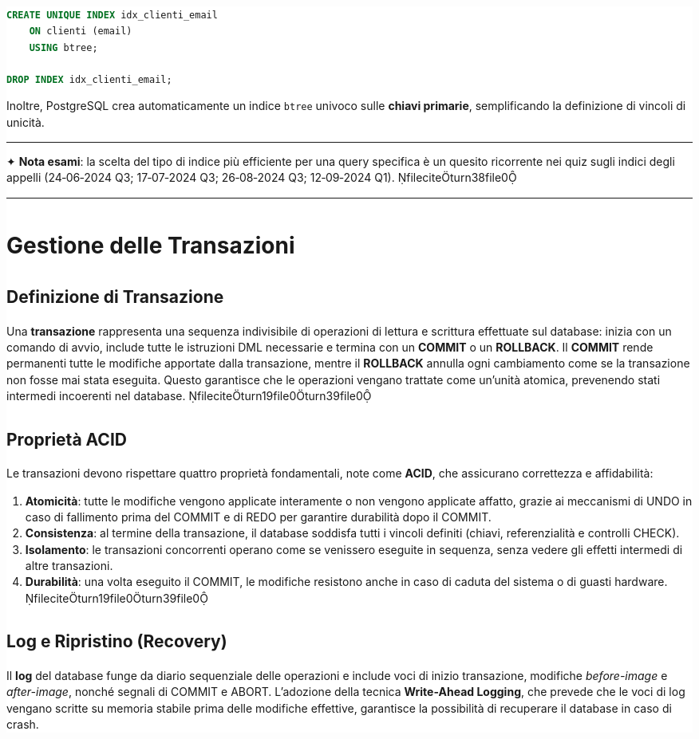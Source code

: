 ```sql
CREATE UNIQUE INDEX idx_clienti_email
    ON clienti (email)
    USING btree;

DROP INDEX idx_clienti_email;
```

Inoltre, PostgreSQL crea automaticamente un indice `btree` univoco sulle **chiavi primarie**, semplificando la definizione di vincoli di unicità.

---

✦ **Nota esami**: la scelta del tipo di indice più efficiente per una query specifica è un quesito ricorrente nei quiz sugli indici degli appelli (24‑06‑2024 Q3; 17‑07‑2024 Q3; 26‑08‑2024 Q3; 12‑09‑2024 Q1). fileciteturn38file0


---

# Gestione delle Transazioni

## Definizione di Transazione

Una **transazione** rappresenta una sequenza indivisibile di operazioni di lettura e scrittura effettuate sul database: inizia con un comando di avvio, include tutte le istruzioni DML necessarie e termina con un **COMMIT** o un **ROLLBACK**. Il **COMMIT** rende permanenti tutte le modifiche apportate dalla transazione, mentre il **ROLLBACK** annulla ogni cambiamento come se la transazione non fosse mai stata eseguita. Questo garantisce che le operazioni vengano trattate come un’unità atomica, prevenendo stati intermedi incoerenti nel database. fileciteturn19file0turn39file0

## Proprietà ACID

Le transazioni devono rispettare quattro proprietà fondamentali, note come **ACID**, che assicurano correttezza e affidabilità:
1. **Atomicità**: tutte le modifiche vengono applicate interamente o non vengono applicate affatto, grazie ai meccanismi di UNDO in caso di fallimento prima del COMMIT e di REDO per garantire durabilità dopo il COMMIT.  
2. **Consistenza**: al termine della transazione, il database soddisfa tutti i vincoli definiti (chiavi, referenzialità e controlli CHECK).  
3. **Isolamento**: le transazioni concorrenti operano come se venissero eseguite in sequenza, senza vedere gli effetti intermedi di altre transazioni.  
4. **Durabilità**: una volta eseguito il COMMIT, le modifiche resistono anche in caso di caduta del sistema o di guasti hardware. fileciteturn19file0turn39file0

## Log e Ripristino (Recovery)

Il **log** del database funge da diario sequenziale delle operazioni e include voci di inizio transazione, modifiche *before-image* e *after-image*, nonché segnali di COMMIT e ABORT. L’adozione della tecnica **Write-Ahead Logging**, che prevede che le voci di log vengano scritte su memoria stabile prima delle modifiche effettive, garantisce la possibilità di recuperare il database in caso di crash.
